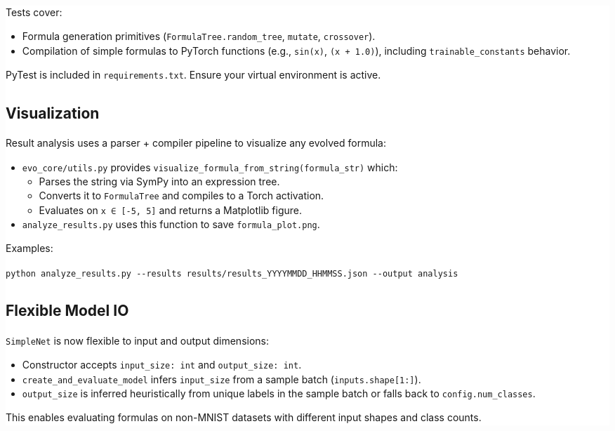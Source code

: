 Tests cover:
- Formula generation primitives (`FormulaTree.random_tree`, `mutate`, `crossover`).
- Compilation of simple formulas to PyTorch functions (e.g., `sin(x)`, `(x + 1.0)`), including `trainable_constants` behavior.

PyTest is included in `requirements.txt`. Ensure your virtual environment is active.

## Visualization

Result analysis uses a parser + compiler pipeline to visualize any evolved formula:
- `evo_core/utils.py` provides `visualize_formula_from_string(formula_str)` which:
  - Parses the string via SymPy into an expression tree.
  - Converts it to `FormulaTree` and compiles to a Torch activation.
  - Evaluates on `x ∈ [-5, 5]` and returns a Matplotlib figure.
- `analyze_results.py` uses this function to save `formula_plot.png`.

Examples:
```
python analyze_results.py --results results/results_YYYYMMDD_HHMMSS.json --output analysis
```

## Flexible Model IO

`SimpleNet` is now flexible to input and output dimensions:
- Constructor accepts `input_size: int` and `output_size: int`.
- `create_and_evaluate_model` infers `input_size` from a sample batch (`inputs.shape[1:]`).
- `output_size` is inferred heuristically from unique labels in the sample batch or falls back to `config.num_classes`.

This enables evaluating formulas on non-MNIST datasets with different input shapes and class counts.
